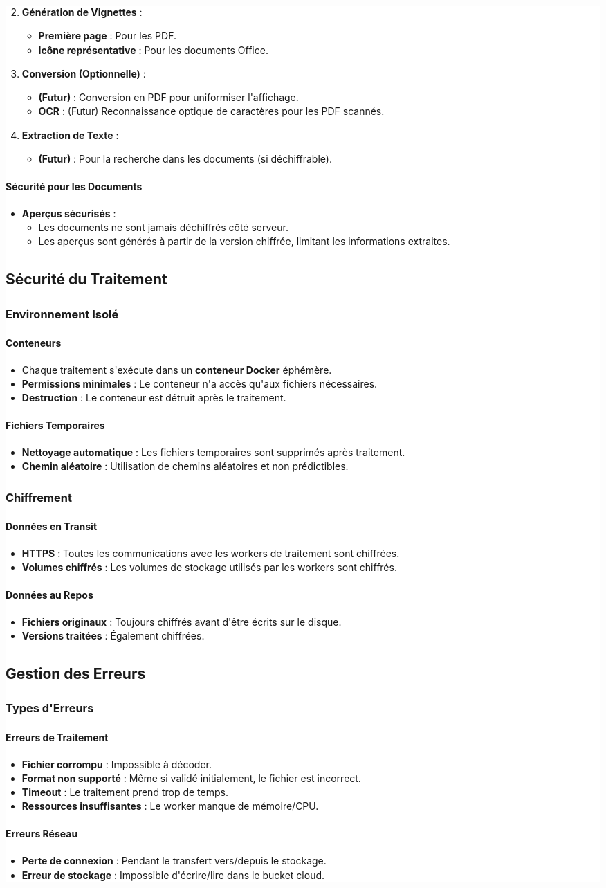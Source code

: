 2. **Génération de Vignettes** :
   - **Première page** : Pour les PDF.
   - **Icône représentative** : Pour les documents Office.

3. **Conversion (Optionnelle)** :
   - **(Futur)** : Conversion en PDF pour uniformiser l'affichage.
   - **OCR** : (Futur) Reconnaissance optique de caractères pour les PDF scannés.

4. **Extraction de Texte** :
   - **(Futur)** : Pour la recherche dans les documents (si déchiffrable).

#### Sécurité pour les Documents

- **Aperçus sécurisés** :
  - Les documents ne sont jamais déchiffrés côté serveur.
  - Les aperçus sont générés à partir de la version chiffrée, limitant les informations extraites.

## Sécurité du Traitement

### Environnement Isolé

#### Conteneurs
- Chaque traitement s'exécute dans un **conteneur Docker** éphémère.
- **Permissions minimales** : Le conteneur n'a accès qu'aux fichiers nécessaires.
- **Destruction** : Le conteneur est détruit après le traitement.

#### Fichiers Temporaires
- **Nettoyage automatique** : Les fichiers temporaires sont supprimés après traitement.
- **Chemin aléatoire** : Utilisation de chemins aléatoires et non prédictibles.

### Chiffrement

#### Données en Transit
- **HTTPS** : Toutes les communications avec les workers de traitement sont chiffrées.
- **Volumes chiffrés** : Les volumes de stockage utilisés par les workers sont chiffrés.

#### Données au Repos
- **Fichiers originaux** : Toujours chiffrés avant d'être écrits sur le disque.
- **Versions traitées** : Également chiffrées.

## Gestion des Erreurs

### Types d'Erreurs

#### Erreurs de Traitement
- **Fichier corrompu** : Impossible à décoder.
- **Format non supporté** : Même si validé initialement, le fichier est incorrect.
- **Timeout** : Le traitement prend trop de temps.
- **Ressources insuffisantes** : Le worker manque de mémoire/CPU.

#### Erreurs Réseau
- **Perte de connexion** : Pendant le transfert vers/depuis le stockage.
- **Erreur de stockage** : Impossible d'écrire/lire dans le bucket cloud.
